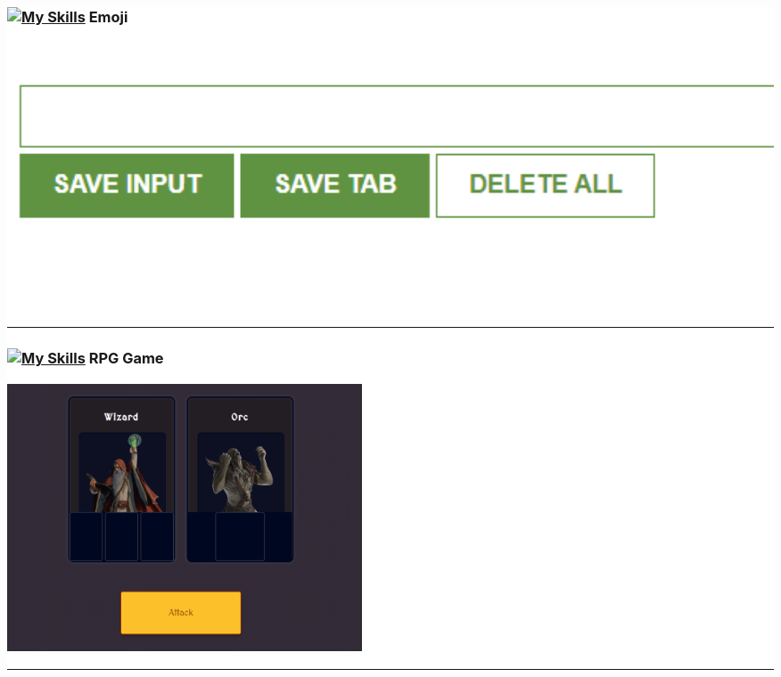
### <p id="extension"> [![My Skills](https://skills.thijs.gg/icons?i=github)](https://github.com/Novecento201/Estensione-Google-Scrimba-JS) Emoji </p>

[<img src="./img/extrension.png" height="300px">](https://github.com/Novecento201/Estensione-Google-Scrimba-JS)

---

### <p id="rpg"> [![My Skills](https://skills.thijs.gg/icons?i=github)](https://github.com/Novecento201/RPG-Game-Scrimba-JS) RPG Game </p>

[<img src="./img/rpg.png" height="300px">](https://github.com/Novecento201/RPG-Game-Scrimba-JS)

---